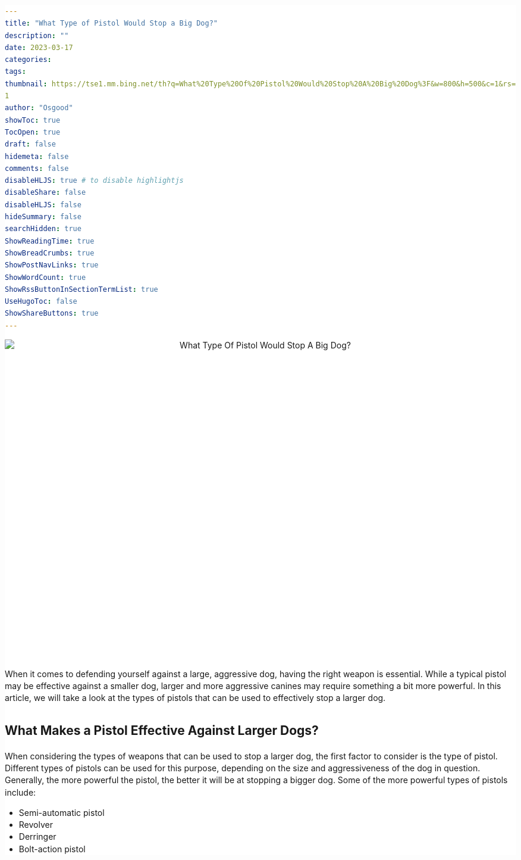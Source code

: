 ```yaml
---
title: "What Type of Pistol Would Stop a Big Dog?"
description: ""
date: 2023-03-17
categories: 
tags: 
thumbnail: https://tse1.mm.bing.net/th?q=What%20Type%20Of%20Pistol%20Would%20Stop%20A%20Big%20Dog%3F&w=800&h=500&c=1&rs=1
author: "Osgood"
showToc: true
TocOpen: true
draft: false
hidemeta: false
comments: false
disableHLJS: true # to disable highlightjs
disableShare: false
disableHLJS: false
hideSummary: false
searchHidden: true
ShowReadingTime: true
ShowBreadCrumbs: true
ShowPostNavLinks: true
ShowWordCount: true
ShowRssButtonInSectionTermList: true
UseHugoToc: false
ShowShareButtons: true
---
```


<center>
	<img src="https://tse1.mm.bing.net/th?q=What%20Type%20Of%20Pistol%20Would%20Stop%20A%20Big%20Dog%3F&w=800&h=500&c=1&rs=1" alt="What Type Of Pistol Would Stop A Big Dog?" width="800" height="500" style="display: block; width: 100%; height: auto">
</center>

<p>When it comes to defending yourself against a large, aggressive dog, having the right weapon is essential. While a typical pistol may be effective against a smaller dog, larger and more aggressive canines may require something a bit more powerful. In this article, we will take a look at the types of pistols that can be used to effectively stop a larger dog.</p>

<h2>What Makes a Pistol Effective Against Larger Dogs?</h2>

<p>When considering the types of weapons that can be used to stop a larger dog, the first factor to consider is the type of pistol. Different types of pistols can be used for this purpose, depending on the size and aggressiveness of the dog in question. Generally, the more powerful the pistol, the better it will be at stopping a bigger dog. Some of the more powerful types of pistols include:</p>

<ul>
<li>Semi-automatic pistol</li>
<li>Revolver</li>
<li>Derringer</li>
<li>Bolt-action pistol</li>
</ul>
